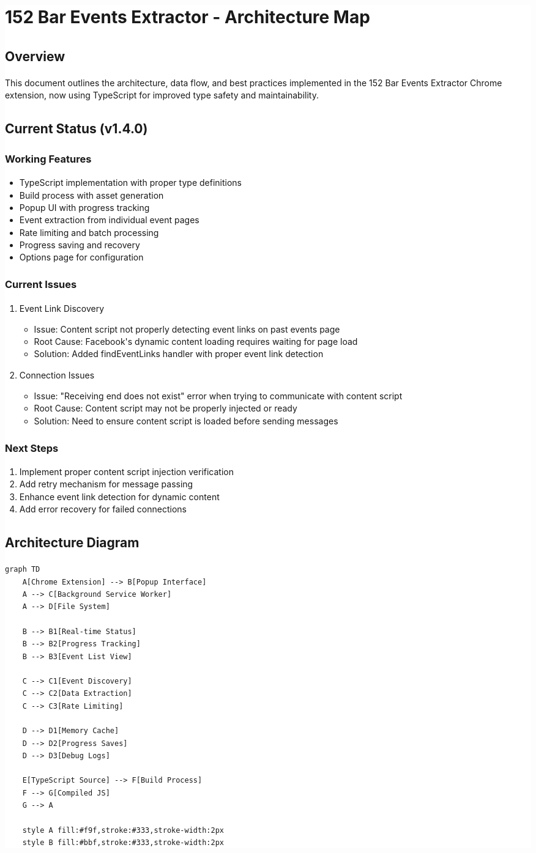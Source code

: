 # 152 Bar Events Extractor - Architecture Map

## Overview

This document outlines the architecture, data flow, and best practices implemented in the 152 Bar Events Extractor Chrome extension, now using TypeScript for improved type safety and maintainability.

## Current Status (v1.4.0)

### Working Features
- TypeScript implementation with proper type definitions
- Build process with asset generation
- Popup UI with progress tracking
- Event extraction from individual event pages
- Rate limiting and batch processing
- Progress saving and recovery
- Options page for configuration

### Current Issues
1. Event Link Discovery
   - Issue: Content script not properly detecting event links on past events page
   - Root Cause: Facebook's dynamic content loading requires waiting for page load
   - Solution: Added findEventLinks handler with proper event link detection

2. Connection Issues
   - Issue: "Receiving end does not exist" error when trying to communicate with content script
   - Root Cause: Content script may not be properly injected or ready
   - Solution: Need to ensure content script is loaded before sending messages

### Next Steps
1. Implement proper content script injection verification
2. Add retry mechanism for message passing
3. Enhance event link detection for dynamic content
4. Add error recovery for failed connections

## Architecture Diagram

```mermaid
graph TD
    A[Chrome Extension] --> B[Popup Interface]
    A --> C[Background Service Worker]
    A --> D[File System]
    
    B --> B1[Real-time Status]
    B --> B2[Progress Tracking]
    B --> B3[Event List View]
    
    C --> C1[Event Discovery]
    C --> C2[Data Extraction]
    C --> C3[Rate Limiting]
    
    D --> D1[Memory Cache]
    D --> D2[Progress Saves]
    D --> D3[Debug Logs]
    
    E[TypeScript Source] --> F[Build Process]
    F --> G[Compiled JS]
    G --> A
    
    style A fill:#f9f,stroke:#333,stroke-width:2px
    style B fill:#bbf,stroke:#333,stroke-width:2px
```